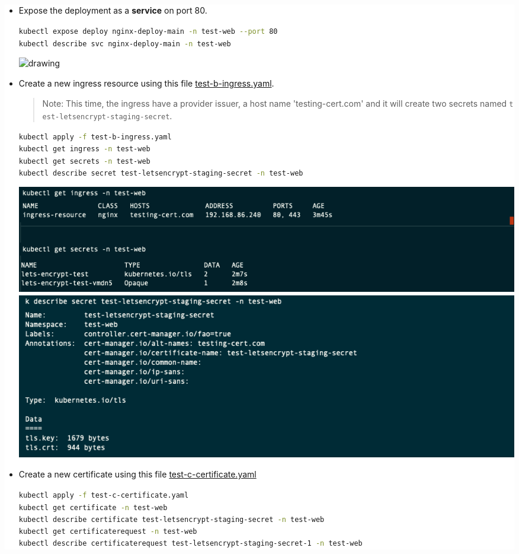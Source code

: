- Expose the deployment as a **service** on port 80.
    ```sh
    kubectl expose deploy nginx-deploy-main -n test-web --port 80
    kubectl describe svc nginx-deploy-main -n test-web
    ```
    <img src="images/image-09.png" alt="drawing" width="750"/>

- Create a new ingress resource using this file [test-b-ingress.yaml](test-b-ingress.yaml).

    > Note: This time, the ingress have a provider issuer, a host name 'testing-cert.com' and it will create two secrets named `test-letsencrypt-staging-secret`.

    ```sh
    kubectl apply -f test-b-ingress.yaml
    kubectl get ingress -n test-web
    kubectl get secrets -n test-web
    kubectl describe secret test-letsencrypt-staging-secret -n test-web
    ```
    <img src="images/image-14.png" alt="drawing" width="900"/>
    <img src="images/image-17.png" alt="drawing" width="900"/>

- Create a new certificate using this file [test-c-certificate.yaml](test-c-certificate.yaml)
    ```sh
    kubectl apply -f test-c-certificate.yaml
    kubectl get certificate -n test-web
    kubectl describe certificate test-letsencrypt-staging-secret -n test-web
    kubectl get certificaterequest -n test-web
    kubectl describe certificaterequest test-letsencrypt-staging-secret-1 -n test-web
    ```